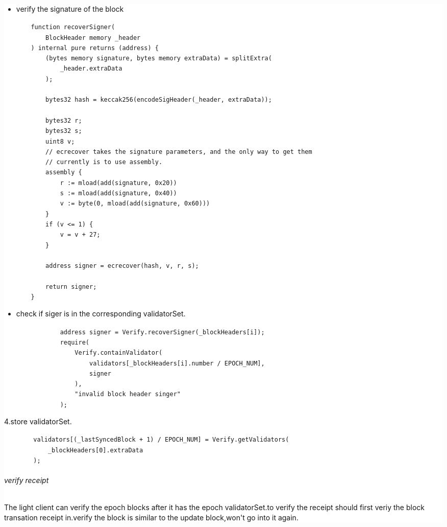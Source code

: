 * verify the signature of the block

  ```solidity
      function recoverSigner(
          BlockHeader memory _header
      ) internal pure returns (address) {
          (bytes memory signature, bytes memory extraData) = splitExtra(
              _header.extraData
          );

          bytes32 hash = keccak256(encodeSigHeader(_header, extraData));

          bytes32 r;
          bytes32 s;
          uint8 v;
          // ecrecover takes the signature parameters, and the only way to get them
          // currently is to use assembly.
          assembly {
              r := mload(add(signature, 0x20))
              s := mload(add(signature, 0x40))
              v := byte(0, mload(add(signature, 0x60)))
          }
          if (v <= 1) {
              v = v + 27;
          }

          address signer = ecrecover(hash, v, r, s);

          return signer;
      }
  ```
* check if siger is in the corresponding validatorSet.

  ```solidity
              address signer = Verify.recoverSigner(_blockHeaders[i]);
              require(
                  Verify.containValidator(
                      validators[_blockHeaders[i].number / EPOCH_NUM],
                      signer
                  ),
                  "invalid block header singer"
              );
  ```

4.store validatorSet.

```solidity
        validators[(_lastSyncedBlock + 1) / EPOCH_NUM] = Verify.getValidators(
            _blockHeaders[0].extraData
        );
```

###### verify receipt

The light client can verify the epoch blocks after it has the epoch validatorSet.to verify the receipt should first veriy the block transation receipt in.verify the block is similar to the update block,won't go into it again.
